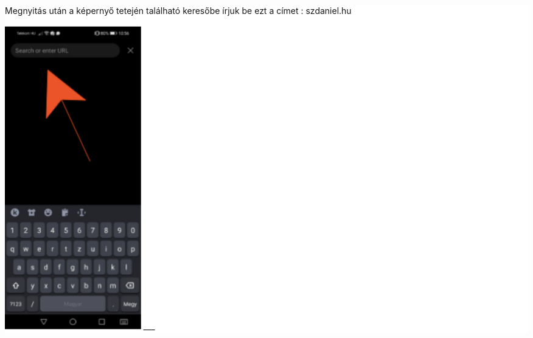 Megnyitás után a képernyő tetején található keresőbe
írjuk be ezt a címet : szdaniel.hu

<img src="img/install2.png" height=500>
___
